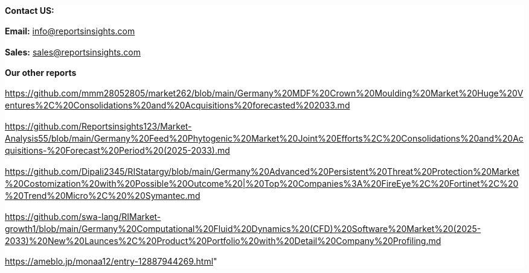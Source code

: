 <strong>Contact US:</strong>

<p class=><b>Email:</b> <a href=mailto:info@reportsinsights.com>info@reportsinsights.com</a></p>
<p class=><b>Sales:</b> <a href=mailto:sales@reportsinsights.com>sales@reportsinsights.com</a></p>

<strong>Our other reports</strong>

<a href=https://github.com/mmm28052805/market262/blob/main/Germany%20MDF%20Crown%20Moulding%20Market%20Huge%20Ventures%2C%20Consolidations%20and%20Acquisitions%20forecasted%202033.md>https://github.com/mmm28052805/market262/blob/main/Germany%20MDF%20Crown%20Moulding%20Market%20Huge%20Ventures%2C%20Consolidations%20and%20Acquisitions%20forecasted%202033.md</a>

<a href=https://github.com/Reportsinsights123/Market-Analysis55/blob/main/Germany%20Feed%20Phytogenic%20Market%20Joint%20Efforts%2C%20Consolidations%20and%20Acquisitions-%20Forecast%20Period%20(2025-2033).md>https://github.com/Reportsinsights123/Market-Analysis55/blob/main/Germany%20Feed%20Phytogenic%20Market%20Joint%20Efforts%2C%20Consolidations%20and%20Acquisitions-%20Forecast%20Period%20(2025-2033).md</a>

<a href=https://github.com/Dipali2345/RIStatargy/blob/main/Germany%20Advanced%20Persistent%20Threat%20Protection%20Market%20Costomization%20with%20Possible%20Outcome%20|%20Top%20Companies%3A%20FireEye%2C%20Fortinet%2C%20%20Trend%20Micro%2C%20%20Symantec.md>https://github.com/Dipali2345/RIStatargy/blob/main/Germany%20Advanced%20Persistent%20Threat%20Protection%20Market%20Costomization%20with%20Possible%20Outcome%20|%20Top%20Companies%3A%20FireEye%2C%20Fortinet%2C%20%20Trend%20Micro%2C%20%20Symantec.md</a>

<a href=https://github.com/swa-lang/RIMarket-growth1/blob/main/Germany%20Computational%20Fluid%20Dynamics%20(CFD)%20Software%20Market%20(2025-2033)%20New%20Launces%2C%20Product%20Portfolio%20with%20Detail%20Company%20Profiling.md>https://github.com/swa-lang/RIMarket-growth1/blob/main/Germany%20Computational%20Fluid%20Dynamics%20(CFD)%20Software%20Market%20(2025-2033)%20New%20Launces%2C%20Product%20Portfolio%20with%20Detail%20Company%20Profiling.md</a>

<a href=https://ameblo.jp/monaa12/entry-12887944269.html>https://ameblo.jp/monaa12/entry-12887944269.html</a>"
